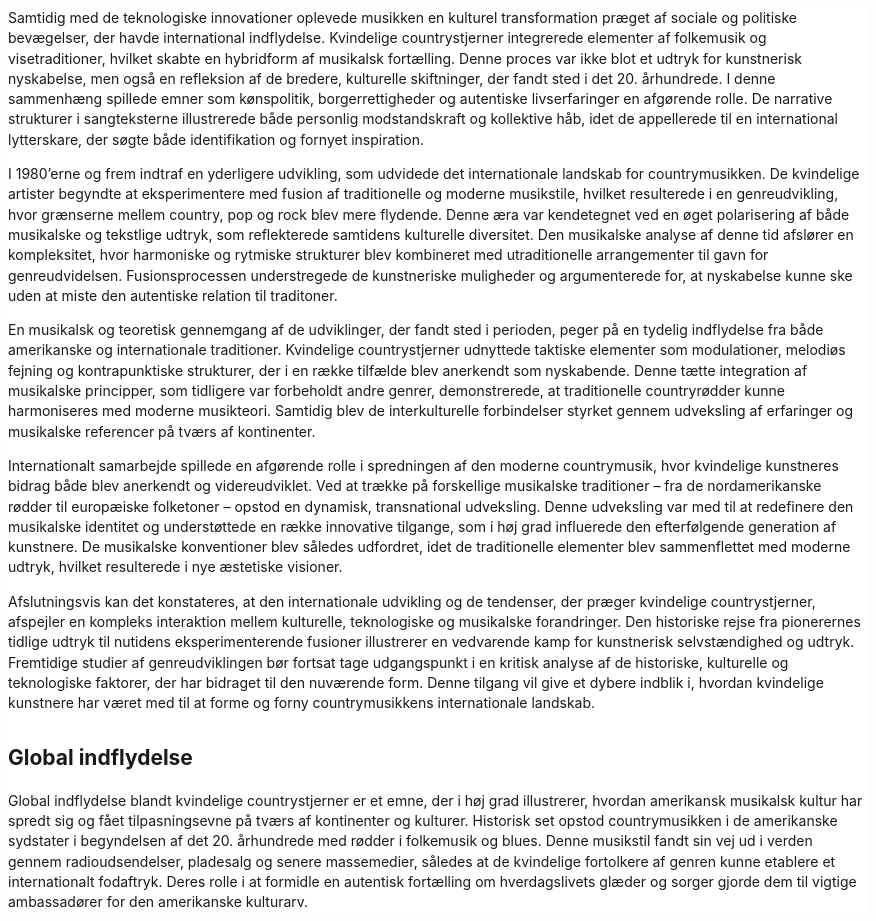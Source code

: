 Samtidig med de teknologiske innovationer oplevede musikken en kulturel transformation præget af
sociale og politiske bevægelser, der havde international indflydelse. Kvindelige countrystjerner
integrerede elementer af folkemusik og visetraditioner, hvilket skabte en hybridform af musikalsk
fortælling. Denne proces var ikke blot et udtryk for kunstnerisk nyskabelse, men også en refleksion
af de bredere, kulturelle skiftninger, der fandt sted i det 20. århundrede. I denne sammenhæng
spillede emner som kønspolitik, borgerrettigheder og autentiske livserfaringer en afgørende rolle.
De narrative strukturer i sangteksterne illustrerede både personlig modstandskraft og kollektive
håb, idet de appellerede til en international lytterskare, der søgte både identifikation og fornyet
inspiration.

I 1980’erne og frem indtraf en yderligere udvikling, som udvidede det internationale landskab for
countrymusikken. De kvindelige artister begyndte at eksperimentere med fusion af traditionelle og
moderne musikstile, hvilket resulterede i en genreudvikling, hvor grænserne mellem country, pop og
rock blev mere flydende. Denne æra var kendetegnet ved en øget polarisering af både musikalske og
tekstlige udtryk, som reflekterede samtidens kulturelle diversitet. Den musikalske analyse af denne
tid afslører en kompleksitet, hvor harmoniske og rytmiske strukturer blev kombineret med
utraditionelle arrangementer til gavn for genreudvidelsen. Fusionsprocessen understregede de
kunstneriske muligheder og argumenterede for, at nyskabelse kunne ske uden at miste den autentiske
relation til traditoner.

En musikalsk og teoretisk gennemgang af de udviklinger, der fandt sted i perioden, peger på en
tydelig indflydelse fra både amerikanske og internationale traditioner. Kvindelige countrystjerner
udnyttede taktiske elementer som modulationer, melodiøs fejning og kontrapunktiske strukturer, der i
en række tilfælde blev anerkendt som nyskabende. Denne tætte integration af musikalske principper,
som tidligere var forbeholdt andre genrer, demonstrerede, at traditionelle countryrødder kunne
harmoniseres med moderne musikteori. Samtidig blev de interkulturelle forbindelser styrket gennem
udveksling af erfaringer og musikalske referencer på tværs af kontinenter.

Internationalt samarbejde spillede en afgørende rolle i spredningen af den moderne countrymusik,
hvor kvindelige kunstneres bidrag både blev anerkendt og videreudviklet. Ved at trække på
forskellige musikalske traditioner – fra de nordamerikanske rødder til europæiske folketoner –
opstod en dynamisk, transnational udveksling. Denne udveksling var med til at redefinere den
musikalske identitet og understøttede en række innovative tilgange, som i høj grad influerede den
efterfølgende generation af kunstnere. De musikalske konventioner blev således udfordret, idet de
traditionelle elementer blev sammenflettet med moderne udtryk, hvilket resulterede i nye æstetiske
visioner.

Afslutningsvis kan det konstateres, at den internationale udvikling og de tendenser, der præger
kvindelige countrystjerner, afspejler en kompleks interaktion mellem kulturelle, teknologiske og
musikalske forandringer. Den historiske rejse fra pionerernes tidlige udtryk til nutidens
eksperimenterende fusioner illustrerer en vedvarende kamp for kunstnerisk selvstændighed og udtryk.
Fremtidige studier af genreudviklingen bør fortsat tage udgangspunkt i en kritisk analyse af de
historiske, kulturelle og teknologiske faktorer, der har bidraget til den nuværende form. Denne
tilgang vil give et dybere indblik i, hvordan kvindelige kunstnere har været med til at forme og
forny countrymusikkens internationale landskab.

## Global indflydelse

Global indflydelse blandt kvindelige countrystjerner er et emne, der i høj grad illustrerer, hvordan
amerikansk musikalsk kultur har spredt sig og fået tilpasningsevne på tværs af kontinenter og
kulturer. Historisk set opstod countrymusikken i de amerikanske sydstater i begyndelsen af det 20.
århundrede med rødder i folkemusik og blues. Denne musikstil fandt sin vej ud i verden gennem
radioudsendelser, pladesalg og senere massemedier, således at de kvindelige fortolkere af genren
kunne etablere et internationalt fodaftryk. Deres rolle i at formidle en autentisk fortælling om
hverdagslivets glæder og sorger gjorde dem til vigtige ambassadører for den amerikanske kulturarv.
